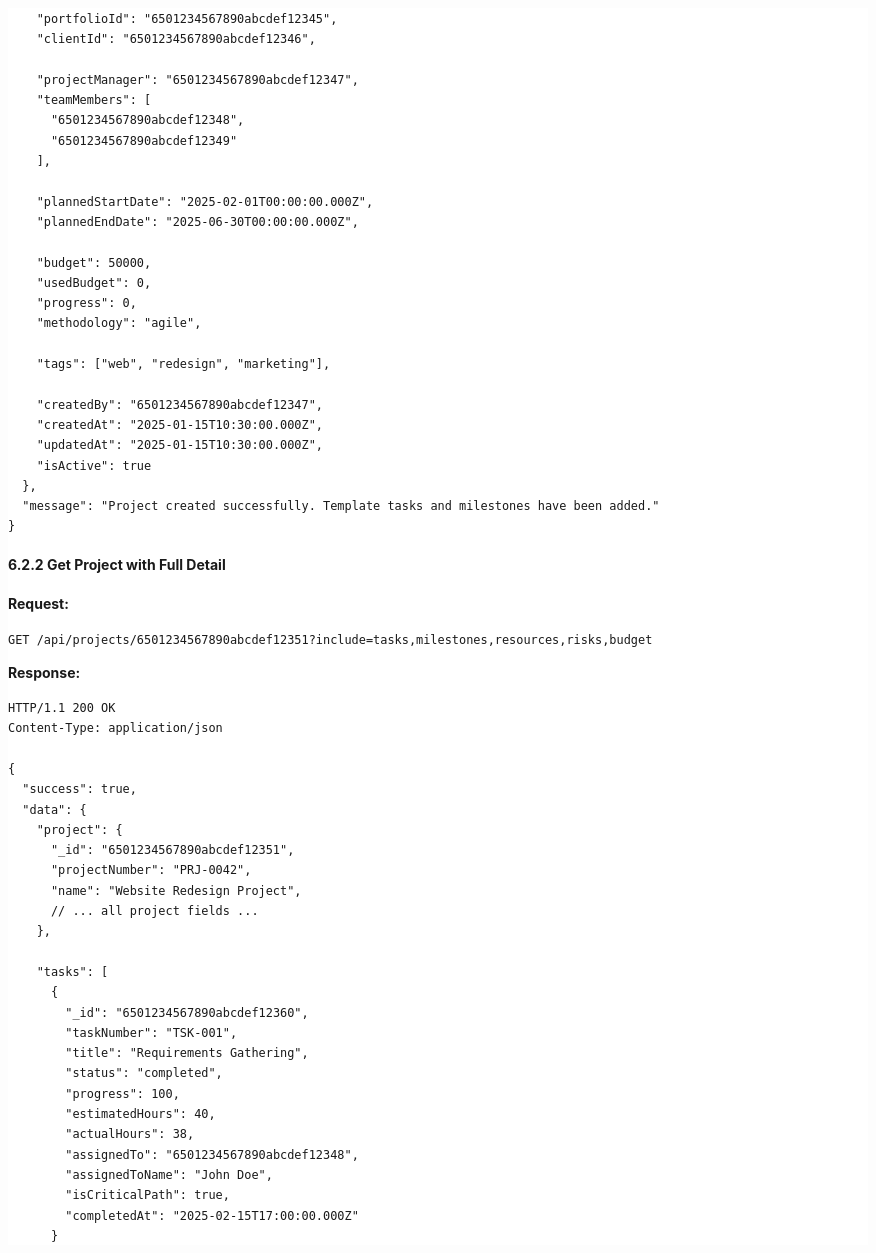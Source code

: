 ```http
    "portfolioId": "6501234567890abcdef12345",
    "clientId": "6501234567890abcdef12346",

    "projectManager": "6501234567890abcdef12347",
    "teamMembers": [
      "6501234567890abcdef12348",
      "6501234567890abcdef12349"
    ],

    "plannedStartDate": "2025-02-01T00:00:00.000Z",
    "plannedEndDate": "2025-06-30T00:00:00.000Z",

    "budget": 50000,
    "usedBudget": 0,
    "progress": 0,
    "methodology": "agile",

    "tags": ["web", "redesign", "marketing"],

    "createdBy": "6501234567890abcdef12347",
    "createdAt": "2025-01-15T10:30:00.000Z",
    "updatedAt": "2025-01-15T10:30:00.000Z",
    "isActive": true
  },
  "message": "Project created successfully. Template tasks and milestones have been added."
}
```

#### 6.2.2 Get Project with Full Detail

**Request:**
```http
GET /api/projects/6501234567890abcdef12351?include=tasks,milestones,resources,risks,budget
```

**Response:**
```http
HTTP/1.1 200 OK
Content-Type: application/json

{
  "success": true,
  "data": {
    "project": {
      "_id": "6501234567890abcdef12351",
      "projectNumber": "PRJ-0042",
      "name": "Website Redesign Project",
      // ... all project fields ...
    },

    "tasks": [
      {
        "_id": "6501234567890abcdef12360",
        "taskNumber": "TSK-001",
        "title": "Requirements Gathering",
        "status": "completed",
        "progress": 100,
        "estimatedHours": 40,
        "actualHours": 38,
        "assignedTo": "6501234567890abcdef12348",
        "assignedToName": "John Doe",
        "isCriticalPath": true,
        "completedAt": "2025-02-15T17:00:00.000Z"
      }
```